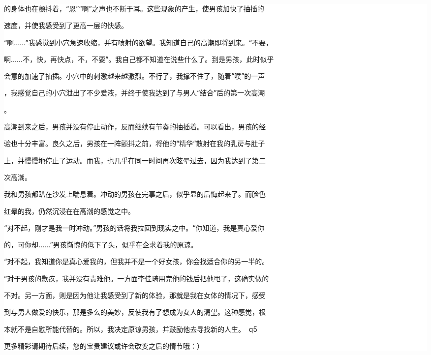 的身体也在颤抖着，“恩”“啊”之声也不断于耳。这些现象的产生，使男孩加快了抽插的

速度，并使我感受到了更高一层的快感。



“啊……”我感觉到小穴急速收缩，并有喷射的欲望。我知道自己的高潮即将到来。“不要，

啊……不，快，再快点，不，不要”。我自己都不知道在说些什么了。到是男孩，此时似乎

会意的加速了抽插。小穴中的刺激越来越激烈。不行了，我撑不住了，随着“噗”的一声

，我感觉自己的小穴泄出了不少爱液，并终于使我达到了与男人“结合”后的第一次高潮

。





高潮到来之后，男孩并没有停止动作，反而继续有节奏的抽插着。可以看出，男孩的经

验也十分丰富。良久之后，男孩在一阵颤抖之前，将他的“精华”散射在我的乳房与肚子

上，并慢慢地停止了运动。而我，也几乎在同一时间再次眩晕过去，因为我达到了第二

次高潮。



我和男孩都趴在沙发上喘息着。冲动的男孩在完事之后，似乎显的后悔起来了。而脸色

红晕的我，仍然沉浸在在高潮的感觉之中。



“对不起，刚才是我一时冲动。”男孩的话将我拉回到现实之中。“你知道，我是真心爱你

的，可你却……”男孩惭愧的低下了头，似乎在企求着我的原谅。



“对不起，我知道你是真心爱我的，但我并不是一个好女孩，你会找适合你的另一半的。

”对于男孩的歉疚，我并没有责难他。一方面李佳琦用完他的钱后把他甩了，这确实做的

不对。另一方面，则是因为他让我感受到了新的体验，那就是我在女体的情况下，感受

到与男人做爱的快乐，那是多么的美妙，反使我有了想成为女人的渴望。这种感觉，根

本就不是自慰所能代替的。所以，我决定原谅男孩，并鼓励他去寻找新的人生。  q5



更多精彩请期待后续，您的宝贵建议或许会改变之后的情节哦：）


